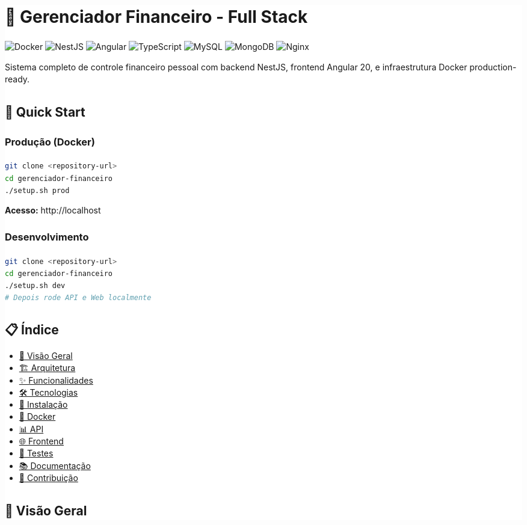 # 🏦 Gerenciador Financeiro - Full Stack

![Docker](https://img.shields.io/badge/Docker-2496ED?style=for-the-badge&logo=docker&logoColor=white)
![NestJS](https://img.shields.io/badge/NestJS-E0234E?style=for-the-badge&logo=nestjs&logoColor=white)
![Angular](https://img.shields.io/badge/Angular-DD0031?style=for-the-badge&logo=angular&logoColor=white)
![TypeScript](https://img.shields.io/badge/TypeScript-3178C6?style=for-the-badge&logo=typescript&logoColor=white)
![MySQL](https://img.shields.io/badge/MySQL-4479A1?style=for-the-badge&logo=mysql&logoColor=white)
![MongoDB](https://img.shields.io/badge/MongoDB-47A248?style=for-the-badge&logo=mongodb&logoColor=white)
![Nginx](https://img.shields.io/badge/Nginx-009639?style=for-the-badge&logo=nginx&logoColor=white)

Sistema completo de controle financeiro pessoal com backend NestJS, frontend Angular 20, e infraestrutura Docker production-ready.

## 🚀 Quick Start

### Produção (Docker)
```bash
git clone <repository-url>
cd gerenciador-financeiro
./setup.sh prod
```
**Acesso:** http://localhost

### Desenvolvimento
```bash
git clone <repository-url>
cd gerenciador-financeiro
./setup.sh dev
# Depois rode API e Web localmente
```

## 📋 Índice

- [🎯 Visão Geral](#-visão-geral)
- [🏗️ Arquitetura](#️-arquitetura)
- [✨ Funcionalidades](#-funcionalidades)
- [🛠️ Tecnologias](#️-tecnologias)
- [🚀 Instalação](#-instalação)
- [🐳 Docker](#-docker)
- [📊 API](#-api)
- [🌐 Frontend](#-frontend)
- [🧪 Testes](#-testes)
- [📚 Documentação](#-documentação)
- [🤝 Contribuição](#-contribuição)

## 🎯 Visão Geral
